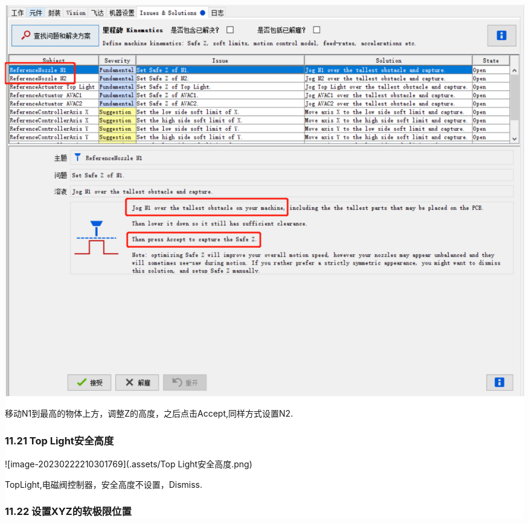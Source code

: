 ![image-20230222203907990](.assets/安全Z高度.png)

移动N1到最高的物体上方，调整Z的高度，之后点击Accept,同样方式设置N2.

### 11.21 Top Light安全高度

![image-20230222210301769](.assets/Top Light安全高度.png)

TopLight,电磁阀控制器，安全高度不设置，Dismiss.

### 11.22 设置XYZ的软极限位置
